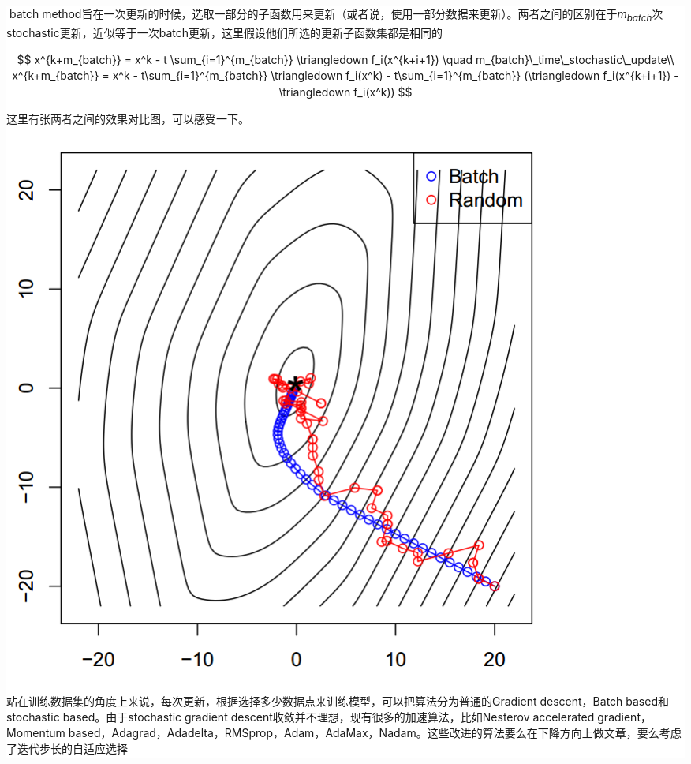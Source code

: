
​	batch method旨在一次更新的时候，选取一部分的子函数用来更新（或者说，使用一部分数据来更新）。两者之间的区别在于$m_{batch}$次stochastic更新，近似等于一次batch更新，这里假设他们所选的更新子函数集都是相同的


$$
x^{k+m_{batch}} = x^k - t \sum_{i=1}^{m_{batch}} \triangledown f_i(x^{k+i+1}) \quad m_{batch}\_time\_stochastic\_update\\
x^{k+m_{batch}} = x^k - t\sum_{i=1}^{m_{batch}} \triangledown f_i(x^k) -  t\sum_{i=1}^{m_{batch}} (\triangledown f_i(x^{k+i+1}) - \triangledown f_i(x^k))
$$


这里有张两者之间的效果对比图，可以感受一下。

![](/img/youhua15.png)

站在训练数据集的角度上来说，每次更新，根据选择多少数据点来训练模型，可以把算法分为普通的Gradient descent，Batch based和stochastic based。由于stochastic gradient descent收敛并不理想，现有很多的加速算法，比如Nesterov accelerated gradient，Momentum based，Adagrad，Adadelta，RMSprop，Adam，AdaMax，Nadam。这些改进的算法要么在下降方向上做文章，要么考虑了迭代步长的自适应选择
